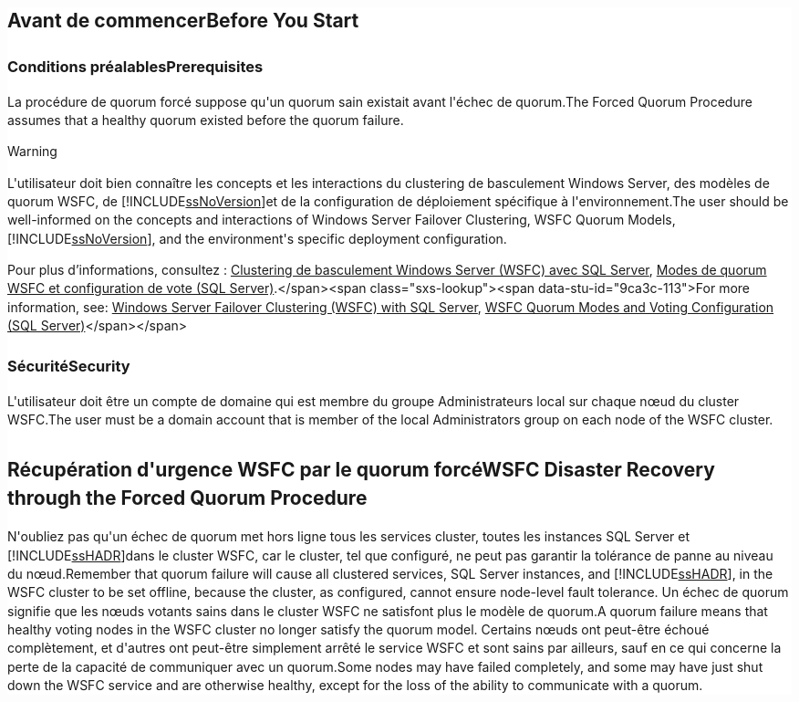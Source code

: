 ##  <a name="before-you-start"></a><a name="BeforeYouBegin"></a> <span data-ttu-id="9ca3c-109">Avant de commencer</span><span class="sxs-lookup"><span data-stu-id="9ca3c-109">Before You Start</span></span>  
  
###  <a name="prerequisites"></a><a name="Prerequisites"></a> <span data-ttu-id="9ca3c-110">Conditions préalables</span><span class="sxs-lookup"><span data-stu-id="9ca3c-110">Prerequisites</span></span>  
 <span data-ttu-id="9ca3c-111">La procédure de quorum forcé suppose qu'un quorum sain existait avant l'échec de quorum.</span><span class="sxs-lookup"><span data-stu-id="9ca3c-111">The Forced Quorum Procedure assumes that a healthy quorum existed before the quorum failure.</span></span>  
  
> [!WARNING]  
>  <span data-ttu-id="9ca3c-112">L'utilisateur doit bien connaître les concepts et les interactions du clustering de basculement Windows Server, des modèles de quorum WSFC, de [!INCLUDE[ssNoVersion](../../../includes/ssnoversion-md.md)]et de la configuration de déploiement spécifique à l'environnement.</span><span class="sxs-lookup"><span data-stu-id="9ca3c-112">The user should be well-informed on the concepts and interactions of Windows Server Failover Clustering, WSFC Quorum Models, [!INCLUDE[ssNoVersion](../../../includes/ssnoversion-md.md)], and the environment's specific deployment configuration.</span></span>  
>   
>  <span data-ttu-id="9ca3c-113">Pour plus d’informations, consultez :  [Clustering de basculement Windows Server (WSFC) avec SQL Server](https://msdn.microsoft.com/library/hh270278\(v=SQL.110\).aspx), [Modes de quorum WSFC et configuration de vote (SQL Server)](https://msdn.microsoft.com/library/hh270280\(v=SQL.110\).aspx).</span><span class="sxs-lookup"><span data-stu-id="9ca3c-113">For more information, see:  [Windows Server Failover Clustering (WSFC) with SQL Server](https://msdn.microsoft.com/library/hh270278\(v=SQL.110\).aspx), [WSFC Quorum Modes and Voting Configuration (SQL Server)](https://msdn.microsoft.com/library/hh270280\(v=SQL.110\).aspx)</span></span>  
  
###  <a name="security"></a><a name="Security"></a> <span data-ttu-id="9ca3c-114">Sécurité</span><span class="sxs-lookup"><span data-stu-id="9ca3c-114">Security</span></span>  
 <span data-ttu-id="9ca3c-115">L'utilisateur doit être un compte de domaine qui est membre du groupe Administrateurs local sur chaque nœud du cluster WSFC.</span><span class="sxs-lookup"><span data-stu-id="9ca3c-115">The user must be a domain account that is member of the local Administrators group on each node of the WSFC cluster.</span></span>  
  
##  <a name="wsfc-disaster-recovery-through-the-forced-quorum-procedure"></a><a name="Main"></a> <span data-ttu-id="9ca3c-116">Récupération d'urgence WSFC par le quorum forcé</span><span class="sxs-lookup"><span data-stu-id="9ca3c-116">WSFC Disaster Recovery through the Forced Quorum Procedure</span></span>  
 <span data-ttu-id="9ca3c-117">N'oubliez pas qu'un échec de quorum met hors ligne tous les services cluster, toutes les instances SQL Server et [!INCLUDE[ssHADR](../../../includes/sshadr-md.md)]dans le cluster WSFC, car le cluster, tel que configuré, ne peut pas garantir la tolérance de panne au niveau du nœud.</span><span class="sxs-lookup"><span data-stu-id="9ca3c-117">Remember that quorum failure will cause all clustered services, SQL Server instances, and [!INCLUDE[ssHADR](../../../includes/sshadr-md.md)], in the WSFC cluster to be set offline, because the cluster, as configured, cannot ensure node-level fault tolerance.</span></span>  <span data-ttu-id="9ca3c-118">Un échec de quorum signifie que les nœuds votants sains dans le cluster WSFC ne satisfont plus le modèle de quorum.</span><span class="sxs-lookup"><span data-stu-id="9ca3c-118">A quorum failure means that healthy voting nodes in the WSFC cluster no longer satisfy the quorum model.</span></span> <span data-ttu-id="9ca3c-119">Certains nœuds ont peut-être échoué complètement, et d'autres ont peut-être simplement arrêté le service WSFC et sont sains par ailleurs, sauf en ce qui concerne la perte de la capacité de communiquer avec un quorum.</span><span class="sxs-lookup"><span data-stu-id="9ca3c-119">Some nodes may have failed completely, and some may have just shut down the WSFC service and are otherwise healthy, except for the loss of the ability to communicate with a quorum.</span></span>  
  